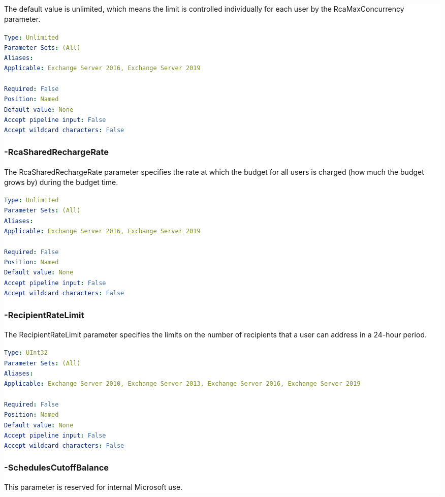 The default value is unlimited, which means the limit is controlled individually for each user by the RcaMaxConcurrency parameter.

```yaml
Type: Unlimited
Parameter Sets: (All)
Aliases:
Applicable: Exchange Server 2016, Exchange Server 2019

Required: False
Position: Named
Default value: None
Accept pipeline input: False
Accept wildcard characters: False
```

### -RcaSharedRechargeRate
The RcaSharedRechargeRate parameter specifies the rate at which the budget for all users is charged (how much the budget grows by) during the budget time.

```yaml
Type: Unlimited
Parameter Sets: (All)
Aliases:
Applicable: Exchange Server 2016, Exchange Server 2019

Required: False
Position: Named
Default value: None
Accept pipeline input: False
Accept wildcard characters: False
```

### -RecipientRateLimit
The RecipientRateLimit parameter specifies the limits on the number of recipients that a user can address in a 24-hour period.

```yaml
Type: UInt32
Parameter Sets: (All)
Aliases:
Applicable: Exchange Server 2010, Exchange Server 2013, Exchange Server 2016, Exchange Server 2019

Required: False
Position: Named
Default value: None
Accept pipeline input: False
Accept wildcard characters: False
```

### -SchedulesCutoffBalance
This parameter is reserved for internal Microsoft use.
